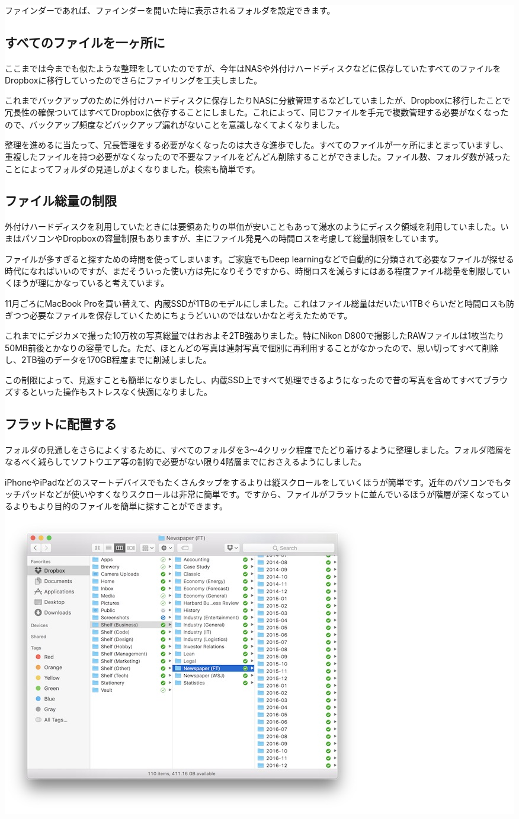 ファインダーであれば、ファインダーを開いた時に表示されるフォルダを設定できます。

## すべてのファイルを一ヶ所に

ここまでは今までも似たような整理をしていたのですが、今年はNASや外付けハードディスクなどに保存していたすべてのファイルをDropboxに移行していったのでさらにファイリングを工夫しました。

これまでバックアップのために外付けハードディスクに保存したりNASに分散管理するなどしていましたが、Dropboxに移行したことで冗長性の確保ついてはすべてDropboxに依存することにしました。これによって、同じファイルを手元で複数管理する必要がなくなったので、バックアップ頻度などバックアップ漏れがないことを意識しなくてよくなりました。

整理を進めるに当たって、冗長管理をする必要がなくなったのは大きな進歩でした。すべてのファイルが一ヶ所にまとまっていますし、重複したファイルを持つ必要がなくなったので不要なファイルをどんどん削除することができました。ファイル数、フォルダ数が減ったことによってフォルダの見通しがよくなりました。検索も簡単です。

## ファイル総量の制限

外付けハードディスクを利用していたときには要領あたりの単価が安いこともあって湯水のようにディスク領域を利用していました。いまはパソコンやDropboxの容量制限もありますが、主にファイル発見への時間ロスを考慮して総量制限をしています。

ファイルが多すぎると探すための時間を使ってしまいます。ご家庭でもDeep learningなどで自動的に分類されて必要なファイルが探せる時代になればいいのですが、まだそういった使い方は先になりそうですから、時間ロスを減らすにはある程度ファイル総量を制限していくほうが理にかなっていると考えています。

11月ごろにMacBook Proを買い替えて、内蔵SSDが1TBのモデルにしました。これはファイル総量はだいたい1TBぐらいだと時間ロスも防ぎつつ必要なファイルを保存していくためにちょうどいいのではないかなと考えたためです。

これまでにデジカメで撮った10万枚の写真総量ではおおよそ2TB強ありました。特にNikon D800で撮影したRAWファイルは1枚当たり50MB前後とかなりの容量でした。ただ、ほとんどの写真は連射写真で個別に再利用することがなかったので、思い切ってすべて削除し、2TB強のデータを170GB程度までに削減しました。

この制限によって、見返すことも簡単になりましたし、内蔵SSD上ですべて処理できるようになったので昔の写真を含めてすべてブラウズするといった操作もストレスなく快適になりました。

## フラットに配置する

フォルダの見通しをさらによくするために、すべてのフォルダを3〜4クリック程度でたどり着けるように整理しました。フォルダ階層をなるべく減らしてソフトウエア等の制約で必要がない限り4階層までにおさえるようにしました。

iPhoneやiPadなどのスマートデバイスでもたくさんタップをするよりは縦スクロールをしていくほうが簡単です。近年のパソコンでもタッチパッドなどが使いやすくなりスクロールは非常に簡単です。ですから、ファイルがフラットに並んでいるほうが階層が深くなっているよりもより目的のファイルを簡単に探すことができます。

![フォルダ階層](/images/2016-12-31-flatten.jpg)
